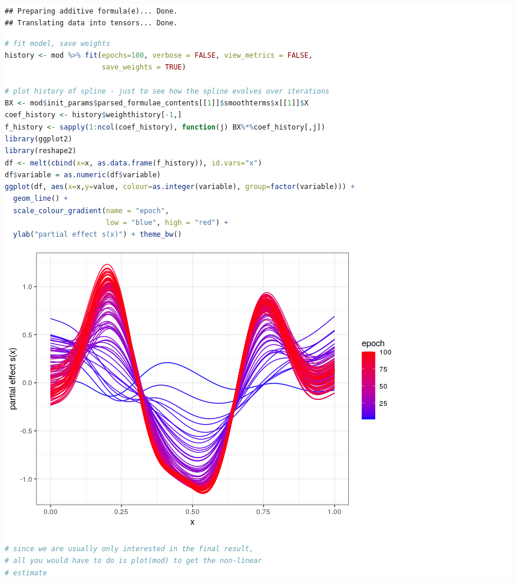     ## Preparing additive formula(e)... Done.
    ## Translating data into tensors... Done.

``` r
# fit model, save weights
history <- mod %>% fit(epochs=100, verbose = FALSE, view_metrics = FALSE,
                       save_weights = TRUE)

# plot history of spline - just to see how the spline evolves over iterations
BX <- mod$init_params$parsed_formulae_contents[[1]]$smoothterms$x[[1]]$X
coef_history <- history$weighthistory[-1,]
f_history <- sapply(1:ncol(coef_history), function(j) BX%*%coef_history[,j])
library(ggplot2)
library(reshape2)
df <- melt(cbind(x=x, as.data.frame(f_history)), id.vars="x")
df$variable = as.numeric(df$variable)
ggplot(df, aes(x=x,y=value, colour=as.integer(variable), group=factor(variable))) + 
  geom_line() + 
  scale_colour_gradient(name = "epoch", 
                        low = "blue", high = "red") + 
  ylab("partial effect s(x)") + theme_bw()
```

![](tutorial_files/figure-gfm/unnamed-chunk-11-1.png)

``` r
# since we are usually only interested in the final result,
# all you would have to do is plot(mod) to get the non-linear
# estimate
```
